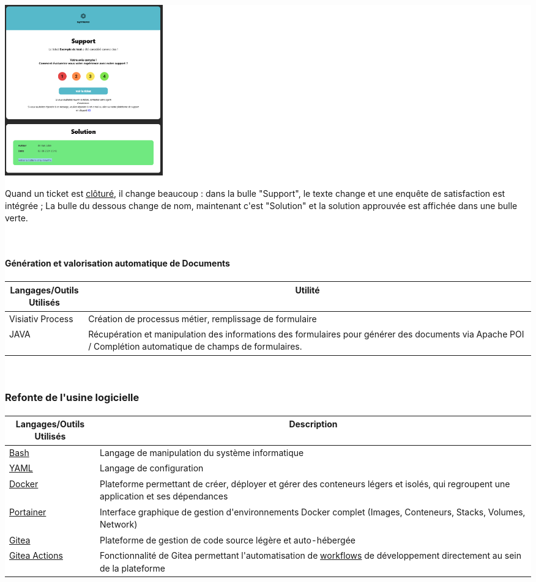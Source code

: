   <img src="assets/images/Tickets/ClotureTicket.png" style="margin-right: 15px; width: 30%">
  <p>
    Quand un ticket est <a target="_blank" href="assets/files/tickets/8 - Clôture du Ticket.html">clôturé</a>, il change beaucoup : dans la bulle "Support", le texte change et une enquête de satisfaction est intégrée ; La bulle du dessous change de nom, maintenant c'est "Solution" et la solution approuvée est affichée dans une bulle verte.
  </p>
</div><br>

<a name="GenerationDocuments"></a>

#### Génération et valorisation automatique de Documents

Langages/Outils Utilisés | Utilité
-|-
Visiativ Process | Création de processus métier, remplissage de formulaire
JAVA | Récupération et manipulation des informations des formulaires pour générer des documents via Apache POI / Complétion automatique de champs de formulaires.

<a name="RefonteLogicielle"></a>
<br>

### Refonte de l'usine logicielle

Langages/Outils Utilisés | Description
-|-
<a href="src/HTML/RefonteUsineLogicielle/Bash.html" target="_blank">Bash</a> | Langage de manipulation du système informatique
<a href="src/HTML/RefonteUsineLogicielle/Yaml.html" target="_blank">YAML</a> | Langage de configuration
<a href="src/HTML/RefonteUsineLogicielle/Docker.html" target="_blank">Docker</a> | Plateforme permettant de créer, déployer et gérer des conteneurs légers et isolés, qui regroupent une application et ses dépendances
<a href="src/HTML/RefonteUsineLogicielle/Portainer.html" target="_blank">Portainer</a> | Interface graphique de gestion d'environnements Docker complet (Images, Conteneurs, Stacks, Volumes, Network)
<a href="src/HTML/RefonteUsineLogicielle/Gitea.html" target="_blank">Gitea</a> | Plateforme de gestion de code source légère et auto-hébergée
<a href="src/HTML/RefonteUsineLogicielle/GiteaActions.html" target="_blank">Gitea Actions</a> | Fonctionnalité de Gitea permettant l'automatisation de <a href="src/HTML/RefonteUsineLogicielle/Workflow.html" target="_blank">workflows</a> de développement directement au sein de la plateforme